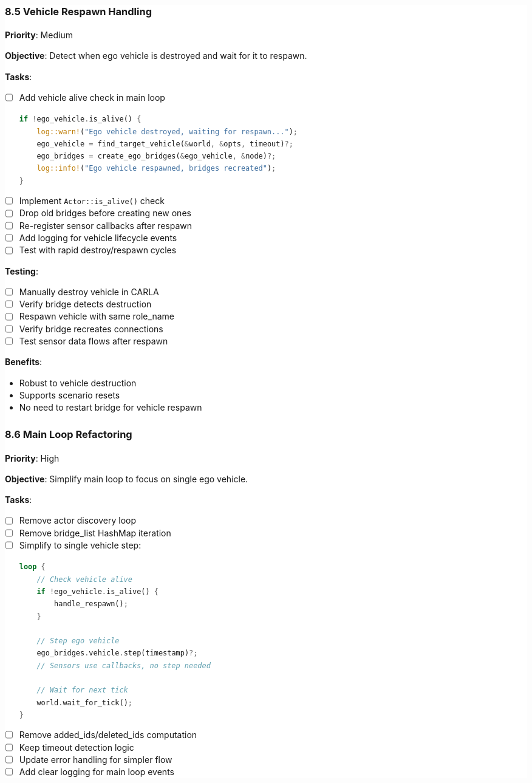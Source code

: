 ### 8.5 Vehicle Respawn Handling

**Priority**: Medium

**Objective**: Detect when ego vehicle is destroyed and wait for it to respawn.

**Tasks**:
- [ ] Add vehicle alive check in main loop
  ```rust
  if !ego_vehicle.is_alive() {
      log::warn!("Ego vehicle destroyed, waiting for respawn...");
      ego_vehicle = find_target_vehicle(&world, &opts, timeout)?;
      ego_bridges = create_ego_bridges(&ego_vehicle, &node)?;
      log::info!("Ego vehicle respawned, bridges recreated");
  }
  ```
- [ ] Implement `Actor::is_alive()` check
- [ ] Drop old bridges before creating new ones
- [ ] Re-register sensor callbacks after respawn
- [ ] Add logging for vehicle lifecycle events
- [ ] Test with rapid destroy/respawn cycles

**Testing**:
- [ ] Manually destroy vehicle in CARLA
- [ ] Verify bridge detects destruction
- [ ] Respawn vehicle with same role_name
- [ ] Verify bridge recreates connections
- [ ] Test sensor data flows after respawn

**Benefits**:
- Robust to vehicle destruction
- Supports scenario resets
- No need to restart bridge for vehicle respawn

### 8.6 Main Loop Refactoring

**Priority**: High

**Objective**: Simplify main loop to focus on single ego vehicle.

**Tasks**:
- [ ] Remove actor discovery loop
- [ ] Remove bridge_list HashMap iteration
- [ ] Simplify to single vehicle step:
  ```rust
  loop {
      // Check vehicle alive
      if !ego_vehicle.is_alive() {
          handle_respawn();
      }

      // Step ego vehicle
      ego_bridges.vehicle.step(timestamp)?;
      // Sensors use callbacks, no step needed

      // Wait for next tick
      world.wait_for_tick();
  }
  ```
- [ ] Remove added_ids/deleted_ids computation
- [ ] Keep timeout detection logic
- [ ] Update error handling for simpler flow
- [ ] Add clear logging for main loop events
